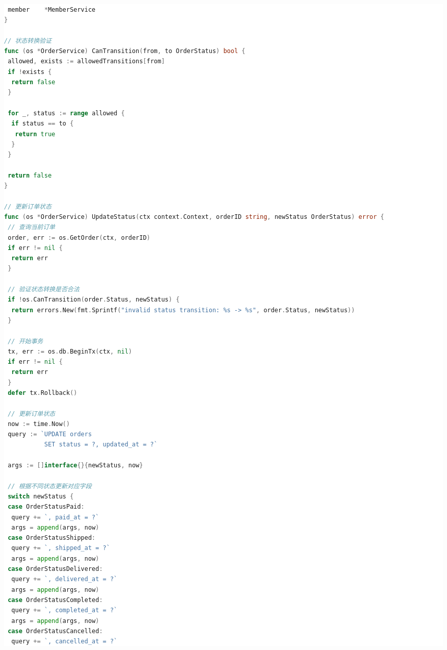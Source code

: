 ```go
 member    *MemberService
}

// 状态转换验证
func (os *OrderService) CanTransition(from, to OrderStatus) bool {
 allowed, exists := allowedTransitions[from]
 if !exists {
  return false
 }
 
 for _, status := range allowed {
  if status == to {
   return true
  }
 }
 
 return false
}

// 更新订单状态
func (os *OrderService) UpdateStatus(ctx context.Context, orderID string, newStatus OrderStatus) error {
 // 查询当前订单
 order, err := os.GetOrder(ctx, orderID)
 if err != nil {
  return err
 }
 
 // 验证状态转换是否合法
 if !os.CanTransition(order.Status, newStatus) {
  return errors.New(fmt.Sprintf("invalid status transition: %s -> %s", order.Status, newStatus))
 }
 
 // 开始事务
 tx, err := os.db.BeginTx(ctx, nil)
 if err != nil {
  return err
 }
 defer tx.Rollback()
 
 // 更新订单状态
 now := time.Now()
 query := `UPDATE orders 
           SET status = ?, updated_at = ?`
 
 args := []interface{}{newStatus, now}
 
 // 根据不同状态更新对应字段
 switch newStatus {
 case OrderStatusPaid:
  query += `, paid_at = ?`
  args = append(args, now)
 case OrderStatusShipped:
  query += `, shipped_at = ?`
  args = append(args, now)
 case OrderStatusDelivered:
  query += `, delivered_at = ?`
  args = append(args, now)
 case OrderStatusCompleted:
  query += `, completed_at = ?`
  args = append(args, now)
 case OrderStatusCancelled:
  query += `, cancelled_at = ?`
```